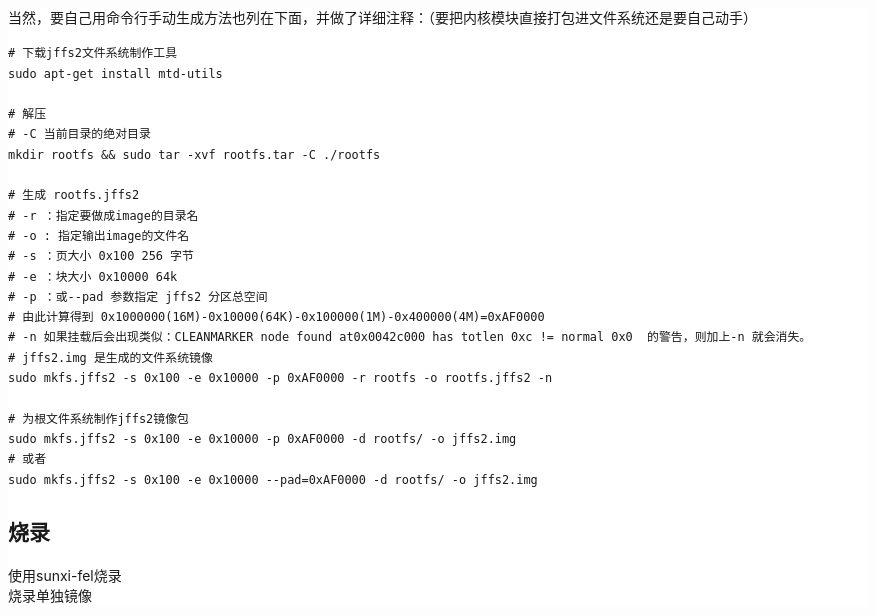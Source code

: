 当然，要自己用命令行手动生成方法也列在下面，并做了详细注释：（要把内核模块直接打包进文件系统还是要自己动手）


    # 下载jffs2文件系统制作工具
    sudo apt-get install mtd-utils

    # 解压
    # -C 当前目录的绝对目录
    mkdir rootfs && sudo tar -xvf rootfs.tar -C ./rootfs

    # 生成 rootfs.jffs2
    # -r ：指定要做成image的目录名
    # -o : 指定输出image的文件名
    # -s ：页大小 0x100 256 字节
    # -e ：块大小 0x10000 64k
    # -p ：或--pad 参数指定 jffs2 分区总空间
    # 由此计算得到 0x1000000(16M)-0x10000(64K)-0x100000(1M)-0x400000(4M)=0xAF0000
    # -n 如果挂载后会出现类似：CLEANMARKER node found at0x0042c000 has totlen 0xc != normal 0x0  的警告，则加上-n 就会消失。
    # jffs2.img 是生成的文件系统镜像
    sudo mkfs.jffs2 -s 0x100 -e 0x10000 -p 0xAF0000 -r rootfs -o rootfs.jffs2 -n

    # 为根文件系统制作jffs2镜像包
    sudo mkfs.jffs2 -s 0x100 -e 0x10000 -p 0xAF0000 -d rootfs/ -o jffs2.img
    # 或者
    sudo mkfs.jffs2 -s 0x100 -e 0x10000 --pad=0xAF0000 -d rootfs/ -o jffs2.img

## 烧录

使用sunxi-fel烧录  
烧录单独镜像
